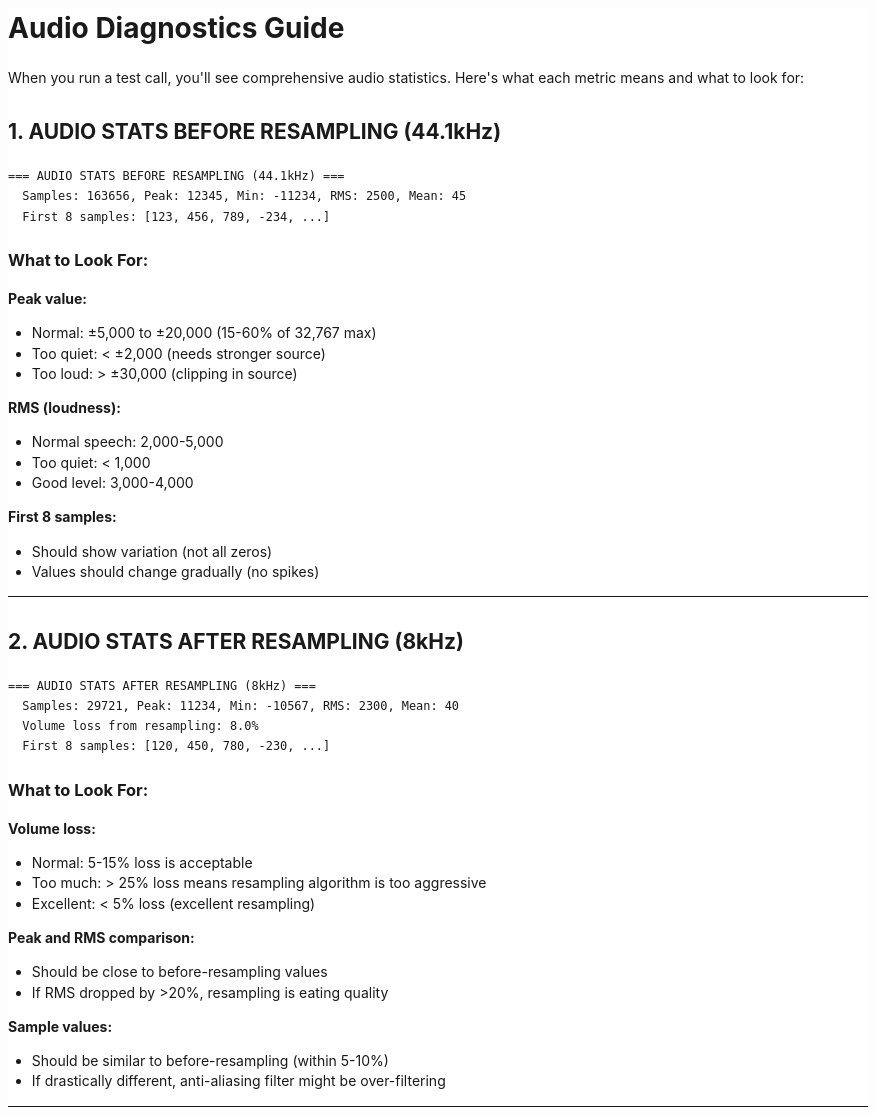 # Audio Diagnostics Guide

When you run a test call, you'll see comprehensive audio statistics. Here's what each metric means and what to look for:

## 1. AUDIO STATS BEFORE RESAMPLING (44.1kHz)

```
=== AUDIO STATS BEFORE RESAMPLING (44.1kHz) ===
  Samples: 163656, Peak: 12345, Min: -11234, RMS: 2500, Mean: 45
  First 8 samples: [123, 456, 789, -234, ...]
```

### What to Look For:

**Peak value:**
- Normal: ±5,000 to ±20,000 (15-60% of 32,767 max)
- Too quiet: < ±2,000 (needs stronger source)
- Too loud: > ±30,000 (clipping in source)

**RMS (loudness):**
- Normal speech: 2,000-5,000
- Too quiet: < 1,000
- Good level: 3,000-4,000

**First 8 samples:**
- Should show variation (not all zeros)
- Values should change gradually (no spikes)

---

## 2. AUDIO STATS AFTER RESAMPLING (8kHz)

```
=== AUDIO STATS AFTER RESAMPLING (8kHz) ===
  Samples: 29721, Peak: 11234, Min: -10567, RMS: 2300, Mean: 40
  Volume loss from resampling: 8.0%
  First 8 samples: [120, 450, 780, -230, ...]
```

### What to Look For:

**Volume loss:**
- Normal: 5-15% loss is acceptable
- Too much: > 25% loss means resampling algorithm is too aggressive
- Excellent: < 5% loss (excellent resampling)

**Peak and RMS comparison:**
- Should be close to before-resampling values
- If RMS dropped by >20%, resampling is eating quality

**Sample values:**
- Should be similar to before-resampling (within 5-10%)
- If drastically different, anti-aliasing filter might be over-filtering

---